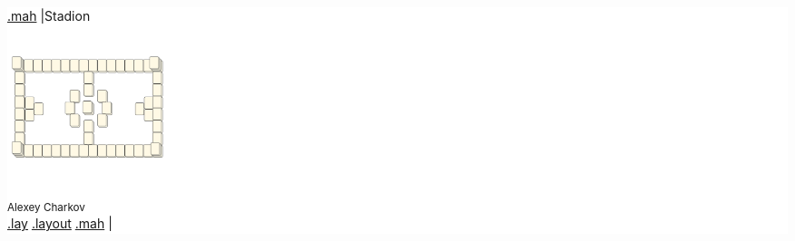 [.mah](./squaring.mah) |Stadion<br><img src="./stadion.svg" height="180" width="175"><br> <sub>Alexey Charkov</sub> <br>[.lay](./stadion.lay)  [.layout](./stadion.layout)  [.mah](./stadion.mah) |